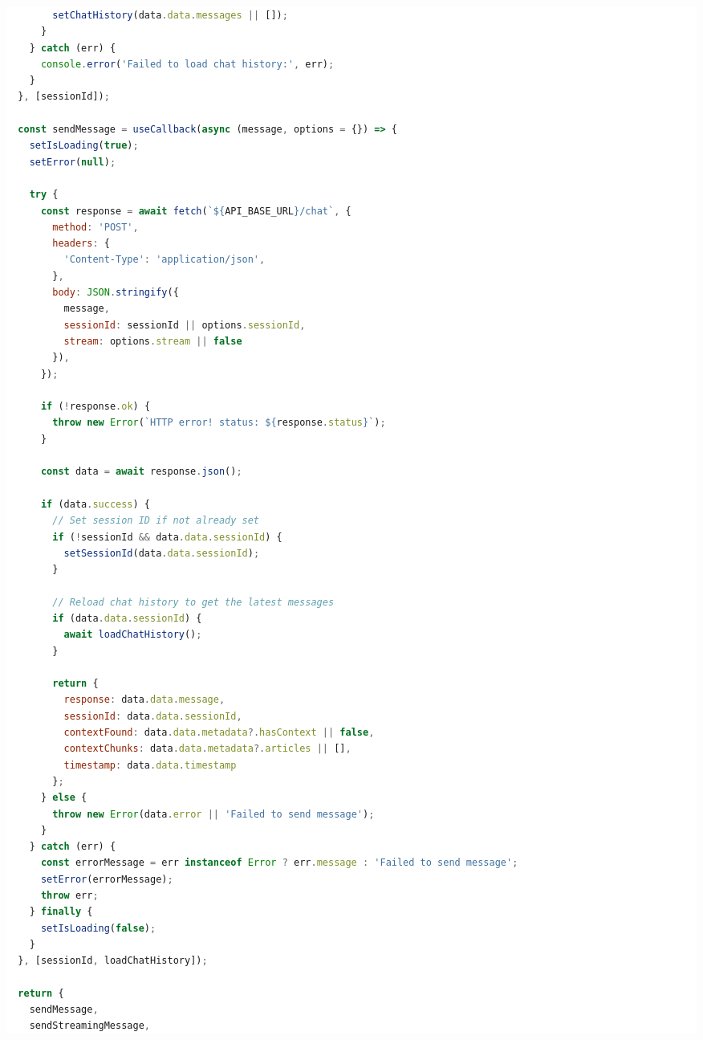 ```javascript
        setChatHistory(data.data.messages || []);
      }
    } catch (err) {
      console.error('Failed to load chat history:', err);
    }
  }, [sessionId]);
  
  const sendMessage = useCallback(async (message, options = {}) => {
    setIsLoading(true);
    setError(null);
    
    try {
      const response = await fetch(`${API_BASE_URL}/chat`, {
        method: 'POST',
        headers: {
          'Content-Type': 'application/json',
        },
        body: JSON.stringify({
          message,
          sessionId: sessionId || options.sessionId,
          stream: options.stream || false
        }),
      });
      
      if (!response.ok) {
        throw new Error(`HTTP error! status: ${response.status}`);
      }
      
      const data = await response.json();
      
      if (data.success) {
        // Set session ID if not already set
        if (!sessionId && data.data.sessionId) {
          setSessionId(data.data.sessionId);
        }
        
        // Reload chat history to get the latest messages
        if (data.data.sessionId) {
          await loadChatHistory();
        }
        
        return {
          response: data.data.message,
          sessionId: data.data.sessionId,
          contextFound: data.data.metadata?.hasContext || false,
          contextChunks: data.data.metadata?.articles || [],
          timestamp: data.data.timestamp
        };
      } else {
        throw new Error(data.error || 'Failed to send message');
      }
    } catch (err) {
      const errorMessage = err instanceof Error ? err.message : 'Failed to send message';
      setError(errorMessage);
      throw err;
    } finally {
      setIsLoading(false);
    }
  }, [sessionId, loadChatHistory]);
  
  return {
    sendMessage,
    sendStreamingMessage,
```
